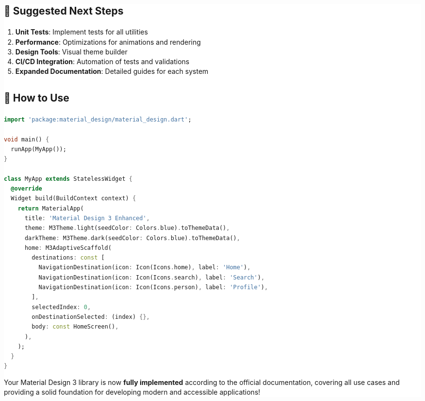 ## 🚀 Suggested Next Steps

1.  **Unit Tests**: Implement tests for all utilities
2.  **Performance**: Optimizations for animations and rendering
3.  **Design Tools**: Visual theme builder
4.  **CI/CD Integration**: Automation of tests and validations
5.  **Expanded Documentation**: Detailed guides for each system

## 📖 How to Use

```dart
import 'package:material_design/material_design.dart';

void main() {
  runApp(MyApp());
}

class MyApp extends StatelessWidget {
  @override
  Widget build(BuildContext context) {
    return MaterialApp(
      title: 'Material Design 3 Enhanced',
      theme: M3Theme.light(seedColor: Colors.blue).toThemeData(),
      darkTheme: M3Theme.dark(seedColor: Colors.blue).toThemeData(),
      home: M3AdaptiveScaffold(
        destinations: const [
          NavigationDestination(icon: Icon(Icons.home), label: 'Home'),
          NavigationDestination(icon: Icon(Icons.search), label: 'Search'),
          NavigationDestination(icon: Icon(Icons.person), label: 'Profile'),
        ],
        selectedIndex: 0,
        onDestinationSelected: (index) {},
        body: const HomeScreen(),
      ),
    );
  }
}
```

Your Material Design 3 library is now **fully implemented** according to the official documentation, covering all use cases and providing a solid foundation for developing modern and accessible applications!